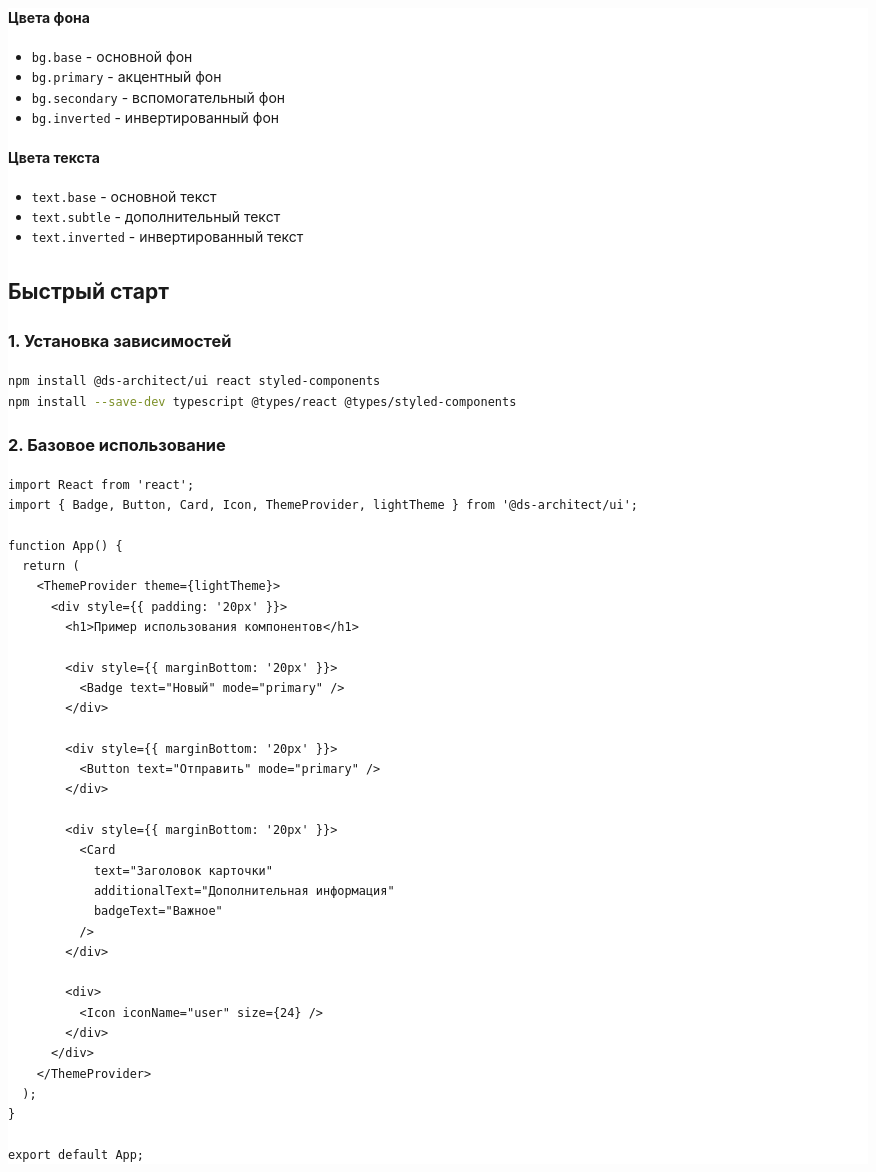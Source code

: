 #### Цвета фона
- `bg.base` - основной фон
- `bg.primary` - акцентный фон
- `bg.secondary` - вспомогательный фон
- `bg.inverted` - инвертированный фон

#### Цвета текста
- `text.base` - основной текст
- `text.subtle` - дополнительный текст
- `text.inverted` - инвертированный текст

## Быстрый старт

### 1. Установка зависимостей

```bash
npm install @ds-architect/ui react styled-components
npm install --save-dev typescript @types/react @types/styled-components
```

### 2. Базовое использование

```tsx
import React from 'react';
import { Badge, Button, Card, Icon, ThemeProvider, lightTheme } from '@ds-architect/ui';

function App() {
  return (
    <ThemeProvider theme={lightTheme}>
      <div style={{ padding: '20px' }}>
        <h1>Пример использования компонентов</h1>

        <div style={{ marginBottom: '20px' }}>
          <Badge text="Новый" mode="primary" />
        </div>

        <div style={{ marginBottom: '20px' }}>
          <Button text="Отправить" mode="primary" />
        </div>

        <div style={{ marginBottom: '20px' }}>
          <Card
            text="Заголовок карточки"
            additionalText="Дополнительная информация"
            badgeText="Важное"
          />
        </div>

        <div>
          <Icon iconName="user" size={24} />
        </div>
      </div>
    </ThemeProvider>
  );
}

export default App;
```
